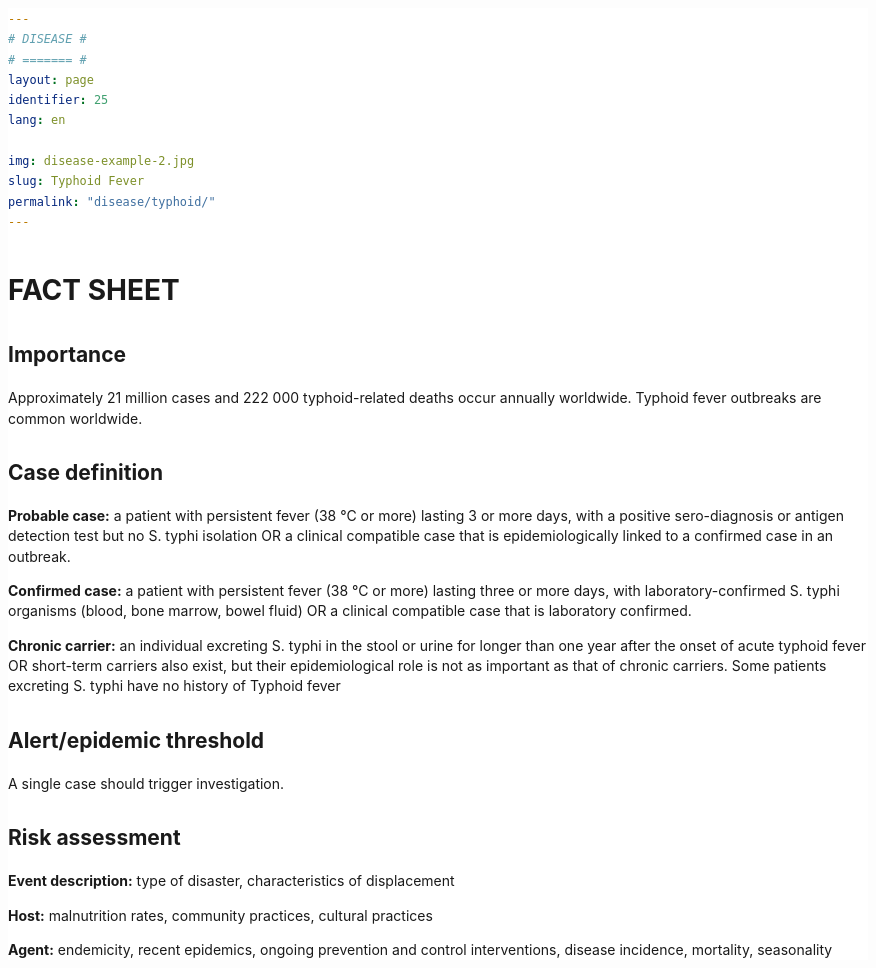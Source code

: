 ```yaml
---
# DISEASE #
# ======= #
layout: page
identifier: 25
lang: en

img: disease-example-2.jpg
slug: Typhoid Fever
permalink: "disease/typhoid/"
---
```


# FACT SHEET

## Importance

Approximately 21 million cases and 222 000 typhoid-related deaths occur annually worldwide. Typhoid fever outbreaks are common worldwide. 

## Case definition	

**Probable case:** a patient with persistent fever (38 °C or more) lasting 3 or more days, with a positive sero-diagnosis or antigen detection test but no S. typhi isolation OR a clinical compatible case that is epidemiologically linked to a confirmed case in an outbreak.

**Confirmed case:** a patient with persistent fever (38 °C or more) lasting three or more days, with laboratory-confirmed S. typhi organisms (blood, bone marrow, bowel fluid) OR a clinical compatible case that is laboratory confirmed.

**Chronic carrier:** an individual excreting S. typhi in the stool or urine for longer than one year after the onset of acute typhoid fever OR short-term carriers also exist, but their epidemiological role is not as important as that of chronic carriers. Some patients excreting S. typhi have no history of Typhoid fever


<div class="hide profile2" markdown="1"> 

## Alert/epidemic threshold
A single case should trigger investigation.

</div> 


## Risk assessment

**Event description:** type of disaster, characteristics of displacement

**Host:** malnutrition rates, community practices, cultural practices

**Agent:** endemicity, recent epidemics, ongoing prevention and control interventions, disease incidence, mortality, seasonality
